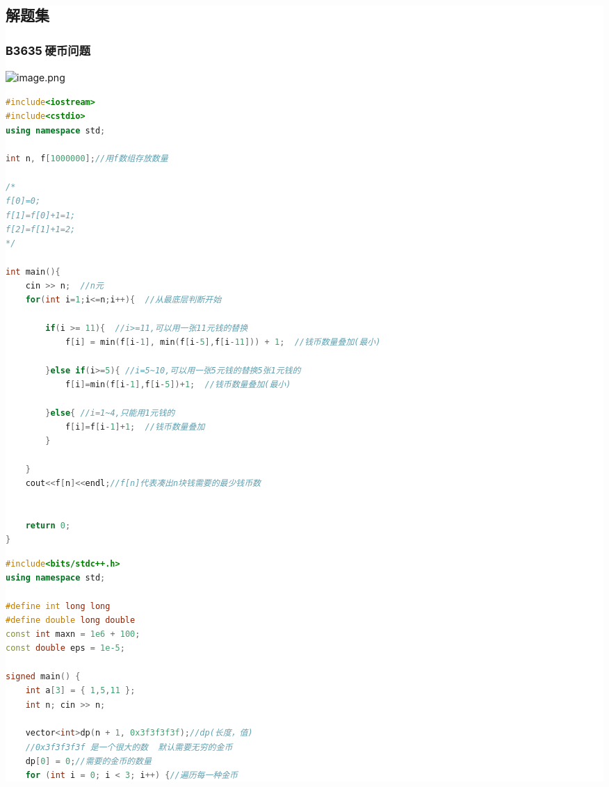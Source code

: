 









<a name="JDntc"></a>
## 解题集
<a name="e8Xvn"></a>
### B3635 硬币问题
![image.png](https://cdn.nlark.com/yuque/0/2024/png/44491236/1723724468847-4e2555c1-5bf3-4e72-acda-2baa0cc6411f.png#averageHue=%23f9f9f9&clientId=uf8b46600-68ca-4&from=paste&height=783&id=u88d94177&originHeight=1174&originWidth=1147&originalType=binary&ratio=1.5&rotation=0&showTitle=false&size=118962&status=done&style=none&taskId=u6ff6e6db-9acb-40ad-ade1-8356391216c&title=&width=764.6666666666666)
```cpp
#include<iostream>
#include<cstdio>
using namespace std;

int n, f[1000000];//用f数组存放数量

/*
f[0]=0;
f[1]=f[0]+1=1;
f[2]=f[1]+1=2;
*/

int main(){
	cin >> n;  //n元 
	for(int i=1;i<=n;i++){  //从最底层判断开始
	
		if(i >= 11){  //i>=11,可以用一张11元钱的替换
			f[i] = min(f[i-1], min(f[i-5],f[i-11])) + 1;  //钱币数量叠加(最小)
			
		}else if(i>=5){ //i=5~10,可以用一张5元钱的替换5张1元钱的
			f[i]=min(f[i-1],f[i-5])+1;  //钱币数量叠加(最小)
			
		}else{ //i=1~4,只能用1元钱的 
			f[i]=f[i-1]+1;  //钱币数量叠加
		}
		
	}
	cout<<f[n]<<endl;//f[n]代表凑出n块钱需要的最少钱币数
	
	
	return 0;
}
```
```cpp
#include<bits/stdc++.h>
using namespace std;

#define int long long
#define double long double
const int maxn = 1e6 + 100;
const double eps = 1e-5;

signed main() {
	int a[3] = { 1,5,11 };
	int n; cin >> n;
	
	vector<int>dp(n + 1, 0x3f3f3f3f);//dp(长度，值)
    //0x3f3f3f3f 是一个很大的数  默认需要无穷的金币
	dp[0] = 0;//需要的金币的数量
	for (int i = 0; i < 3; i++) {//遍历每一种金币
```